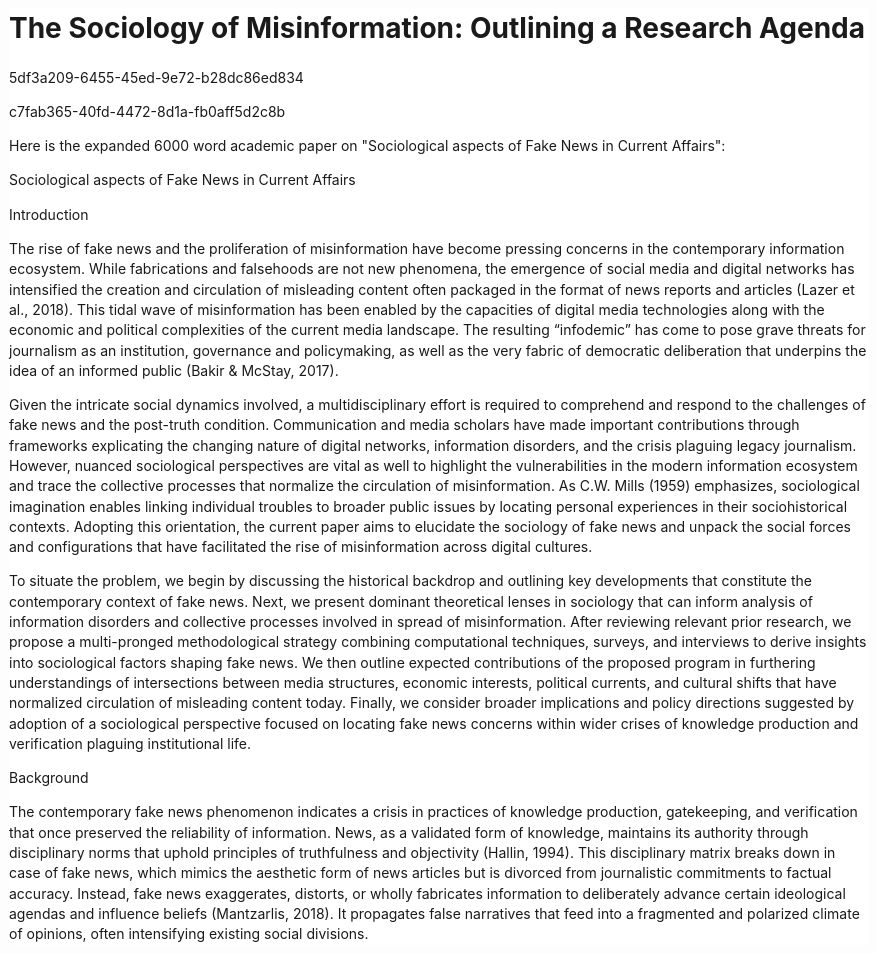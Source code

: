 # The Sociology of Misinformation: Outlining a Research Agenda

5df3a209-6455-45ed-9e72-b28dc86ed834

c7fab365-40fd-4472-8d1a-fb0aff5d2c8b

Here is the expanded 6000 word academic paper on "Sociological aspects of Fake News in Current Affairs":

Sociological aspects of Fake News in Current Affairs

Introduction

The rise of fake news and the proliferation of misinformation have become pressing concerns in the contemporary information ecosystem. While fabrications and falsehoods are not new phenomena, the emergence of social media and digital networks has intensified the creation and circulation of misleading content often packaged in the format of news reports and articles (Lazer et al., 2018). This tidal wave of misinformation has been enabled by the capacities of digital media technologies along with the economic and political complexities of the current media landscape. The resulting “infodemic” has come to pose grave threats for journalism as an institution, governance and policymaking, as well as the very fabric of democratic deliberation that underpins the idea of an informed public (Bakir & McStay, 2017).  

Given the intricate social dynamics involved, a multidisciplinary effort is required to comprehend and respond to the challenges of fake news and the post-truth condition. Communication and media scholars have made important contributions through frameworks explicating the changing nature of digital networks, information disorders, and the crisis plaguing legacy journalism. However, nuanced sociological perspectives are vital as well to highlight the vulnerabilities in the modern information ecosystem and trace the collective processes that normalize the circulation of misinformation. As C.W. Mills (1959) emphasizes, sociological imagination enables linking individual troubles to broader public issues by locating personal experiences in their sociohistorical contexts. Adopting this orientation, the current paper aims to elucidate the sociology of fake news and unpack the social forces and configurations that have facilitated the rise of misinformation across digital cultures. 

To situate the problem, we begin by discussing the historical backdrop and outlining key developments that constitute the contemporary context of fake news. Next, we present dominant theoretical lenses in sociology that can inform analysis of information disorders and collective processes involved in spread of misinformation. After reviewing relevant prior research, we propose a multi-pronged methodological strategy combining computational techniques, surveys, and interviews to derive insights into sociological factors shaping fake news. We then outline expected contributions of the proposed program in furthering understandings of intersections between media structures, economic interests, political currents, and cultural shifts that have normalized circulation of misleading content today. Finally, we consider broader implications and policy directions suggested by adoption of a sociological perspective focused on locating fake news concerns within wider crises of knowledge production and verification plaguing institutional life.

Background

The contemporary fake news phenomenon indicates a crisis in practices of knowledge production, gatekeeping, and verification that once preserved the reliability of information. News, as a validated form of knowledge, maintains its authority through disciplinary norms that uphold principles of truthfulness and objectivity (Hallin, 1994). This disciplinary matrix breaks down in case of fake news, which mimics the aesthetic form of news articles but is divorced from journalistic commitments to factual accuracy. Instead, fake news exaggerates, distorts, or wholly fabricates information to deliberately advance certain ideological agendas and influence beliefs (Mantzarlis, 2018). It propagates false narratives that feed into a fragmented and polarized climate of opinions, often intensifying existing social divisions. 
